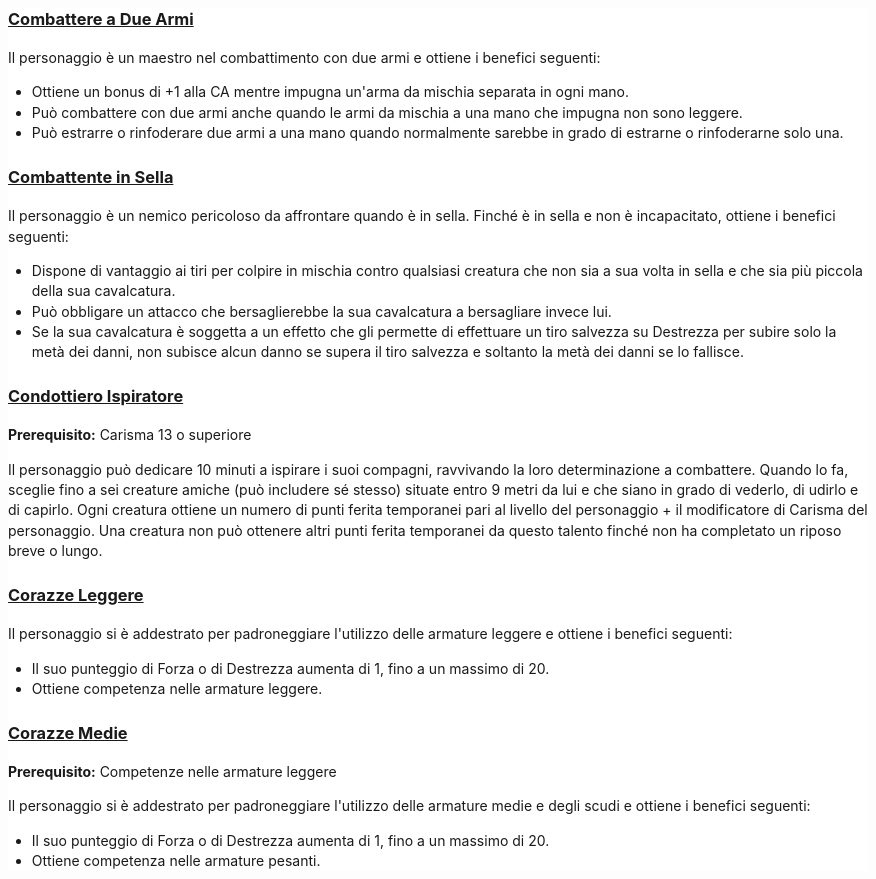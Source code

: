 ### [Combattere a Due Armi](https://5e.tools/feats.html#dual%20wielder_phb)

Il personaggio è un maestro nel combattimento con due armi e ottiene i benefici seguenti:

- Ottiene un bonus di +1 alla CA mentre impugna un'arma da mischia separata in ogni mano.
- Può combattere con due armi anche quando le armi da mischia a una mano che impugna non sono leggere.
- Può estrarre o rinfoderare due armi a una mano quando normalmente sarebbe in grado di estrarne o rinfoderarne solo una.

### [Combattente in Sella](https://5e.tools/feats.html#mounted%20combatant_phb)

Il personaggio è un nemico pericoloso da affrontare quando è in sella. Finché è in sella e non è incapacitato, ottiene i benefici seguenti:

- Dispone di vantaggio ai tiri per colpire in mischia contro qualsiasi creatura che non sia a sua volta in sella e che sia più piccola della sua cavalcatura.
- Può obbligare un attacco che bersaglierebbe la sua cavalcatura a bersagliare invece lui.
- Se la sua cavalcatura è soggetta a un effetto che gli permette di effettuare un tiro salvezza su Destrezza per subire solo la metà dei danni, non subisce alcun danno se supera il tiro salvezza e soltanto la metà dei danni se lo fallisce.

### [Condottiero Ispiratore](https://5e.tools/feats.html#inspiring%20leader_phb)

<b>Prerequisito:</b> Carisma 13 o superiore

Il personaggio può dedicare 10 minuti a ispirare i suoi compagni, ravvivando la loro determinazione a combattere. Quando lo fa, sceglie fino a sei creature amiche (può includere sé stesso) situate entro 9 metri da lui e che siano in grado di vederlo, di udirlo e di capirlo. Ogni creatura ottiene un numero di punti ferita temporanei pari al livello del personaggio + il modificatore di Carisma del personaggio. Una creatura non può ottenere altri punti ferita temporanei da questo talento finché non ha completato un riposo breve o lungo.

### [Corazze Leggere](https://5e.tools/feats.html#lightly%20armored_phb)

Il personaggio si è addestrato per padroneggiare l'utilizzo delle armature leggere e ottiene i benefici seguenti:

- Il suo punteggio di Forza o di Destrezza aumenta di 1, fino a un massimo di 20.
- Ottiene competenza nelle armature leggere.

### [Corazze Medie](https://5e.tools/feats.html#heavily%20armored_phb)

<b>Prerequisito:</b> Competenze nelle armature leggere

Il personaggio si è addestrato per padroneggiare l'utilizzo delle armature medie e degli scudi e ottiene i benefici seguenti:

- Il suo punteggio di Forza o di Destrezza aumenta di 1, fino a un massimo di 20.
- Ottiene competenza nelle armature pesanti.

